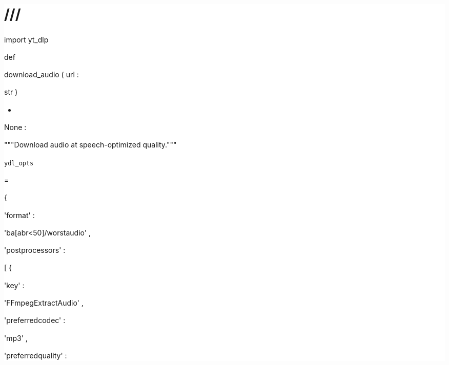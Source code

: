 # ///



import
 yt_dlp


def
 
download_audio
(
url
:
 
str
)
 
-
>
 
None
:

    
"""Download audio at speech-optimized quality."""

    ydl_opts 
=
 
{

        
'format'
:
 
'ba[abr<50]/worstaudio'
,

        
'postprocessors'
:
 
[
{

            
'key'
:
 
'FFmpegExtractAudio'
,

            
'preferredcodec'
:
 
'mp3'
,

            
'preferredquality'
:
 